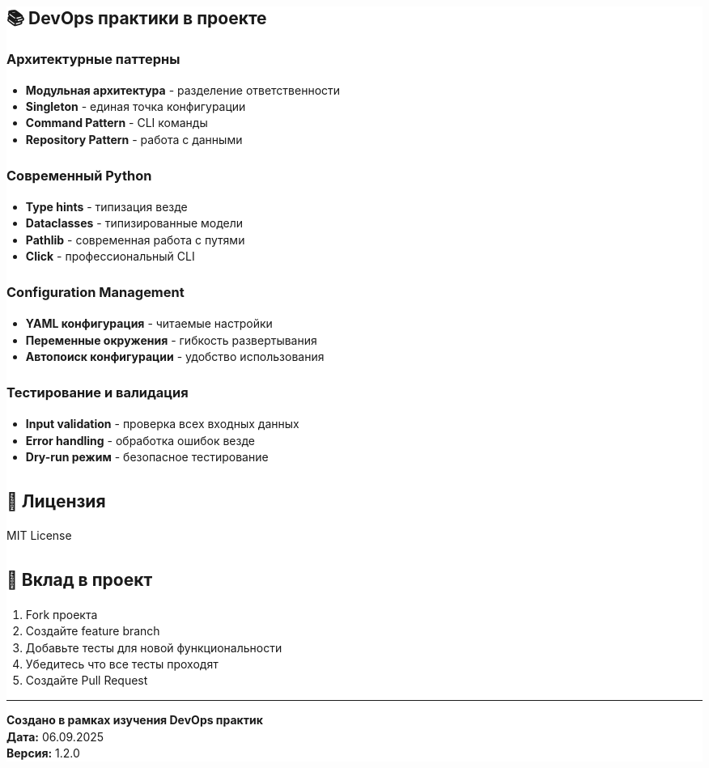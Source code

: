 ## 📚 DevOps практики в проекте

### Архитектурные паттерны
- **Модульная архитектура** - разделение ответственности
- **Singleton** - единая точка конфигурации  
- **Command Pattern** - CLI команды
- **Repository Pattern** - работа с данными

### Современный Python
- **Type hints** - типизация везде
- **Dataclasses** - типизированные модели
- **Pathlib** - современная работа с путями
- **Click** - профессиональный CLI

### Configuration Management
- **YAML конфигурация** - читаемые настройки
- **Переменные окружения** - гибкость развертывания
- **Автопоиск конфигурации** - удобство использования

### Тестирование и валидация
- **Input validation** - проверка всех входных данных
- **Error handling** - обработка ошибок везде
- **Dry-run режим** - безопасное тестирование

## 📄 Лицензия

MIT License

## 🤝 Вклад в проект

1. Fork проекта
2. Создайте feature branch
3. Добавьте тесты для новой функциональности
4. Убедитесь что все тесты проходят
5. Создайте Pull Request

---

**Создано в рамках изучения DevOps практик**  
**Дата:** 06.09.2025  
**Версия:** 1.2.0
